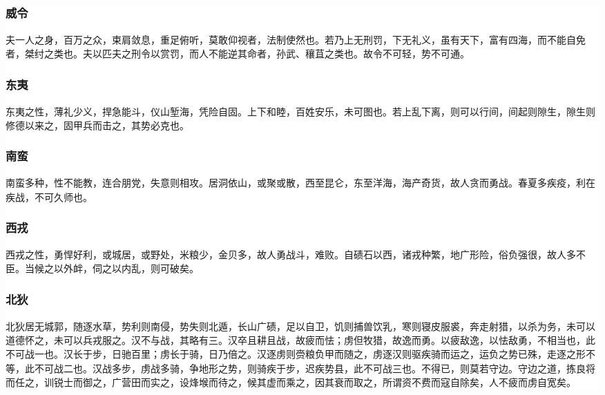 ### 威令

夫一人之身，百万之众，束肩敛息，重足俯听，莫敢仰视者，法制使然也。若乃上无刑罚，下无礼义，虽有天下，富有四海，而不能自免者，桀纣之类也。夫以匹夫之刑令以赏罚，而人不能逆其命者，孙武、穰苴之类也。故令不可轻，势不可通。

### 东夷

东夷之性，薄礼少义，捍急能斗，仪山堑海，凭险自固。上下和睦，百姓安乐，未可图也。若上乱下离，则可以行间，间起则隙生，隙生则修德以来之，固甲兵而击之，其势必克也。

### 南蛮

南蛮多种，性不能教，连合朋党，失意则相攻。居洞依山，或聚或散，西至昆仑，东至洋海，海产奇货，故人贪而勇战。春夏多疾疫，利在疾战，不可久师也。

### 西戎

西戎之性，勇悍好利，或城居，或野处，米粮少，金贝多，故人勇战斗，难败。自碛石以西，诸戎种繁，地广形险，俗负强很，故人多不臣。当候之以外衅，伺之以内乱，则可破矣。

### 北狄

北狄居无城郭，随逐水草，势利则南侵，势失则北遁，长山广碛，足以自卫，饥则捕兽饮乳，寒则寝皮服裘，奔走射猎，以杀为务，未可以道德怀之，未可以兵戎服之。汉不与战，其略有三。汉卒且耕且战，故疲而怯；虏但牧猎，故逸而勇。以疲敌逸，以怯敌勇，不相当也，此不可战一也。汉长于步，日驰百里；虏长于骑，日乃倍之。汉逐虏则赍粮负甲而随之，虏逐汉则驱疾骑而运之，运负之势已殊，走逐之形不等，此不可战二也。汉战多步，虏战多骑，争地形之势，则骑疾于步，迟疾势县，此不可战三也。不得已，则莫若守边。守边之道，拣良将而任之，训锐士而御之，广营田而实之，设烽堠而待之，候其虚而乘之，因其衰而取之，所谓资不费而寇自除矣，人不疲而虏自宽矣。